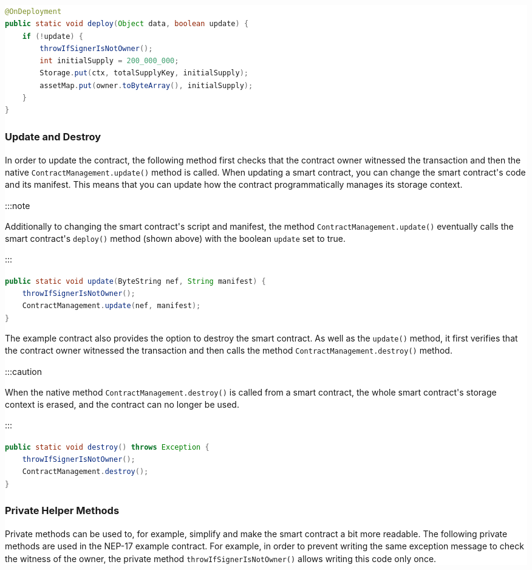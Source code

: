 ```java
@OnDeployment
public static void deploy(Object data, boolean update) {
    if (!update) {
        throwIfSignerIsNotOwner();
        int initialSupply = 200_000_000;
        Storage.put(ctx, totalSupplyKey, initialSupply);
        assetMap.put(owner.toByteArray(), initialSupply);
    }
}
```

### Update and Destroy

In order to update the contract, the following method first checks that the contract owner witnessed the transaction and then the native `ContractManagement.update()` method is called. When updating a smart contract, you can change the smart contract's code and its manifest. This means that you can update how the contract programmatically manages its storage context.

:::note

Additionally to changing the smart contract's script and manifest, the method `ContractManagement.update()` eventually calls the smart contract's `deploy()` method (shown above) with the boolean `update` set to true.

:::

```java
public static void update(ByteString nef, String manifest) {
    throwIfSignerIsNotOwner();
    ContractManagement.update(nef, manifest);
}
```

The example contract also provides the option to destroy the smart contract. As well as the `update()` method, it first verifies that the contract owner witnessed the transaction and then calls the method `ContractManagement.destroy()` method.

:::caution

When the native method `ContractManagement.destroy()` is called from a smart contract, the whole smart contract's storage context is erased, and the contract can no longer be used.

:::

```java
public static void destroy() throws Exception {
    throwIfSignerIsNotOwner();
    ContractManagement.destroy();
}
```

### Private Helper Methods

Private methods can be used to, for example, simplify and make the smart contract a bit more readable. The following private methods are used in the NEP-17 example contract. For example, in order to prevent writing the same exception message to check the witness of the owner, the private method `throwIfSignerIsNotOwner()` allows writing this code only once.
